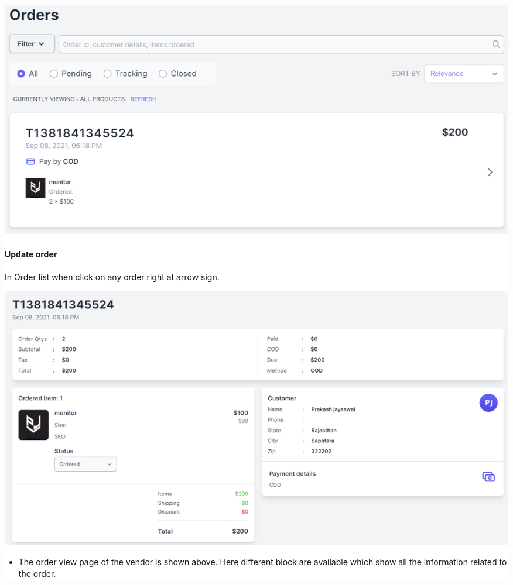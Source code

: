 <center><img src="./anne/order-list.png"></center>

#### Update order

In Order list when click on any order right at arrow sign.

  <center><img src="./anne/order-update.png"></center>

- The order view page of the vendor is shown above. Here different block are available which
  show all the information related to the order.
